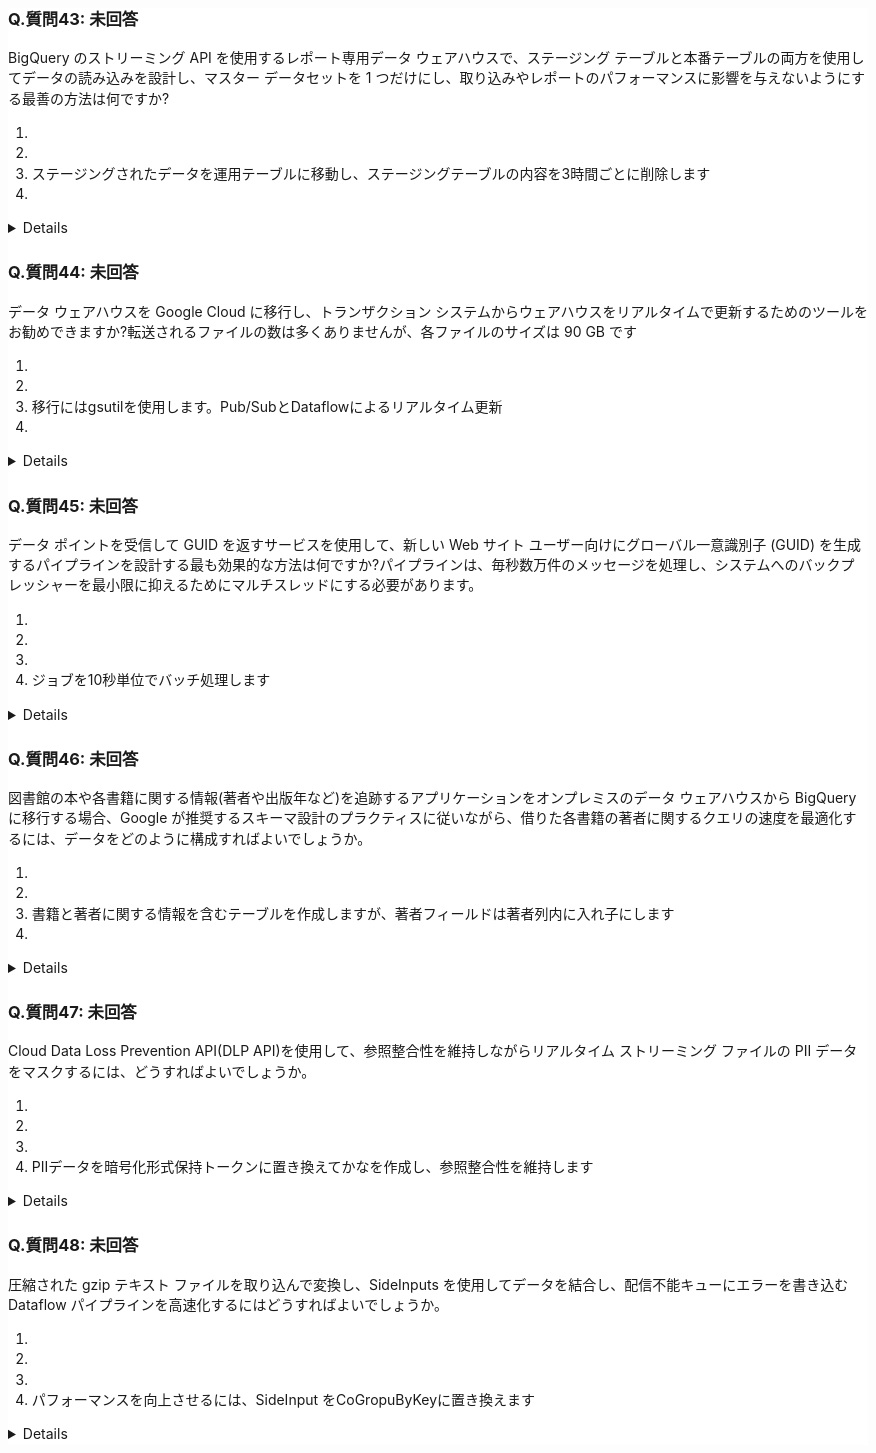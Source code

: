 ### Q.質問43: 未回答
BigQuery のストリーミング API を使用するレポート専用データ ウェアハウスで、ステージング テーブルと本番テーブルの両方を使用してデータの読み込みを設計し、マスター データセットを 1 つだけにし、取り込みやレポートのパフォーマンスに影響を与えないようにする最善の方法は何ですか?
1. 　
2. 
3. ステージングされたデータを運用テーブルに移動し、ステージングテーブルの内容を3時間ごとに削除します
4. 
<details></details>

### Q.質問44: 未回答
データ ウェアハウスを Google Cloud に移行し、トランザクション システムからウェアハウスをリアルタイムで更新するためのツールをお勧めできますか?転送されるファイルの数は多くありませんが、各ファイルのサイズは 90 GB です
1. 　
2. 
3. 移行にはgsutilを使用します。Pub/SubとDataflowによるリアルタイム更新
4. 
<details></details>

### Q.質問45: 未回答
データ ポイントを受信して GUID を返すサービスを使用して、新しい Web サイト ユーザー向けにグローバル一意識別子 (GUID) を生成するパイプラインを設計する最も効果的な方法は何ですか?パイプラインは、毎秒数万件のメッセージを処理し、システムへのバックプレッシャーを最小限に抑えるためにマルチスレッドにする必要があります。
1. 　
2. 
3. 
4. ジョブを10秒単位でバッチ処理します
<details></details>

### Q.質問46: 未回答
図書館の本や各書籍に関する情報(著者や出版年など)を追跡するアプリケーションをオンプレミスのデータ ウェアハウスから BigQuery に移行する場合、Google が推奨するスキーマ設計のプラクティスに従いながら、借りた各書籍の著者に関するクエリの速度を最適化するには、データをどのように構成すればよいでしょうか。
1. 　
2. 
3. 書籍と著者に関する情報を含むテーブルを作成しますが、著者フィールドは著者列内に入れ子にします
4. 
<details></details>

### Q.質問47: 未回答
Cloud Data Loss Prevention API(DLP API)を使用して、参照整合性を維持しながらリアルタイム ストリーミング ファイルの PII データをマスクするには、どうすればよいでしょうか。
1. 　
2. 
3. 
4. PIIデータを暗号化形式保持トークンに置き換えてかなを作成し、参照整合性を維持します
<details></details>

### Q.質問48: 未回答
圧縮された gzip テキスト ファイルを取り込んで変換し、SideInputs を使用してデータを結合し、配信不能キューにエラーを書き込む Dataflow パイプラインを高速化するにはどうすればよいでしょうか。
1. 　
2. 
3. 
4. パフォーマンスを向上させるには、SideInput をCoGropuByKeyに置き換えます
<details></details>
